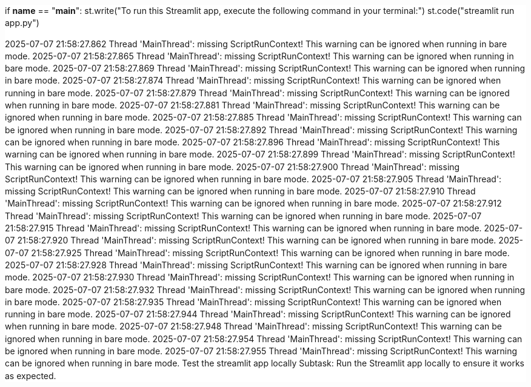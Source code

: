 if __name__ == "__main__":
    st.write("To run this Streamlit app, execute the following command in your terminal:")
    st.code("streamlit run app.py")
     
2025-07-07 21:58:27.862 Thread 'MainThread': missing ScriptRunContext! This warning can be ignored when running in bare mode.
2025-07-07 21:58:27.865 Thread 'MainThread': missing ScriptRunContext! This warning can be ignored when running in bare mode.
2025-07-07 21:58:27.869 Thread 'MainThread': missing ScriptRunContext! This warning can be ignored when running in bare mode.
2025-07-07 21:58:27.874 Thread 'MainThread': missing ScriptRunContext! This warning can be ignored when running in bare mode.
2025-07-07 21:58:27.879 Thread 'MainThread': missing ScriptRunContext! This warning can be ignored when running in bare mode.
2025-07-07 21:58:27.881 Thread 'MainThread': missing ScriptRunContext! This warning can be ignored when running in bare mode.
2025-07-07 21:58:27.885 Thread 'MainThread': missing ScriptRunContext! This warning can be ignored when running in bare mode.
2025-07-07 21:58:27.892 Thread 'MainThread': missing ScriptRunContext! This warning can be ignored when running in bare mode.
2025-07-07 21:58:27.896 Thread 'MainThread': missing ScriptRunContext! This warning can be ignored when running in bare mode.
2025-07-07 21:58:27.899 Thread 'MainThread': missing ScriptRunContext! This warning can be ignored when running in bare mode.
2025-07-07 21:58:27.900 Thread 'MainThread': missing ScriptRunContext! This warning can be ignored when running in bare mode.
2025-07-07 21:58:27.905 Thread 'MainThread': missing ScriptRunContext! This warning can be ignored when running in bare mode.
2025-07-07 21:58:27.910 Thread 'MainThread': missing ScriptRunContext! This warning can be ignored when running in bare mode.
2025-07-07 21:58:27.912 Thread 'MainThread': missing ScriptRunContext! This warning can be ignored when running in bare mode.
2025-07-07 21:58:27.915 Thread 'MainThread': missing ScriptRunContext! This warning can be ignored when running in bare mode.
2025-07-07 21:58:27.920 Thread 'MainThread': missing ScriptRunContext! This warning can be ignored when running in bare mode.
2025-07-07 21:58:27.925 Thread 'MainThread': missing ScriptRunContext! This warning can be ignored when running in bare mode.
2025-07-07 21:58:27.928 Thread 'MainThread': missing ScriptRunContext! This warning can be ignored when running in bare mode.
2025-07-07 21:58:27.930 Thread 'MainThread': missing ScriptRunContext! This warning can be ignored when running in bare mode.
2025-07-07 21:58:27.932 Thread 'MainThread': missing ScriptRunContext! This warning can be ignored when running in bare mode.
2025-07-07 21:58:27.935 Thread 'MainThread': missing ScriptRunContext! This warning can be ignored when running in bare mode.
2025-07-07 21:58:27.944 Thread 'MainThread': missing ScriptRunContext! This warning can be ignored when running in bare mode.
2025-07-07 21:58:27.948 Thread 'MainThread': missing ScriptRunContext! This warning can be ignored when running in bare mode.
2025-07-07 21:58:27.954 Thread 'MainThread': missing ScriptRunContext! This warning can be ignored when running in bare mode.
2025-07-07 21:58:27.955 Thread 'MainThread': missing ScriptRunContext! This warning can be ignored when running in bare mode.
Test the streamlit app locally
Subtask:
Run the Streamlit app locally to ensure it works as expected.
